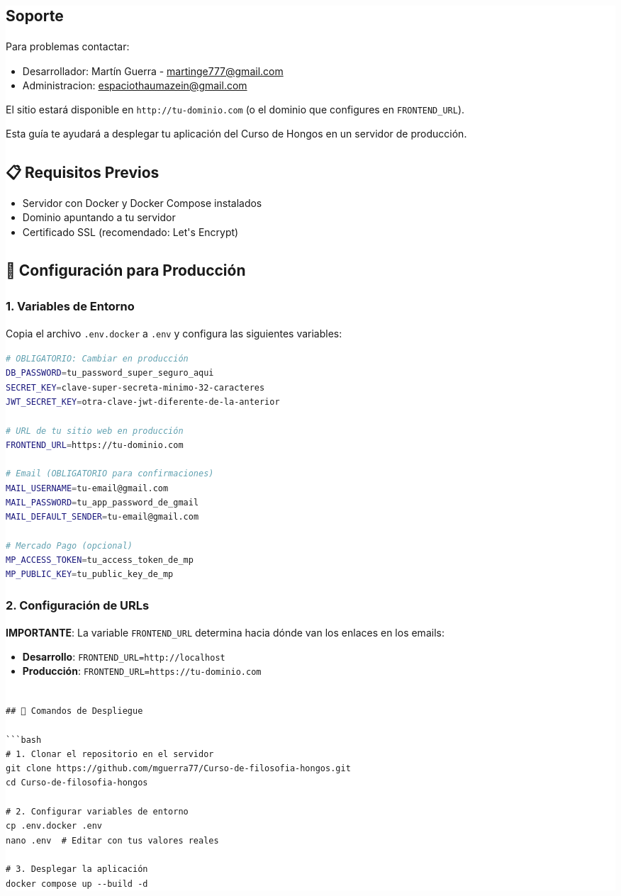 Soporte
-------

Para problemas contactar:
- Desarrollador: Martín Guerra - martinge777@gmail.com
- Administracion: espaciothaumazein@gmail.com

El sitio estará disponible en `http://tu-dominio.com` (o el dominio que configures en `FRONTEND_URL`).

Esta guía te ayudará a desplegar tu aplicación del Curso de Hongos en un servidor de producción.

## 📋 Requisitos Previos

- Servidor con Docker y Docker Compose instalados
- Dominio apuntando a tu servidor
- Certificado SSL (recomendado: Let's Encrypt)

## 🔧 Configuración para Producción

### 1. Variables de Entorno

Copia el archivo `.env.docker` a `.env` y configura las siguientes variables:

```bash
# OBLIGATORIO: Cambiar en producción
DB_PASSWORD=tu_password_super_seguro_aqui
SECRET_KEY=clave-super-secreta-minimo-32-caracteres
JWT_SECRET_KEY=otra-clave-jwt-diferente-de-la-anterior

# URL de tu sitio web en producción
FRONTEND_URL=https://tu-dominio.com

# Email (OBLIGATORIO para confirmaciones)
MAIL_USERNAME=tu-email@gmail.com
MAIL_PASSWORD=tu_app_password_de_gmail
MAIL_DEFAULT_SENDER=tu-email@gmail.com

# Mercado Pago (opcional)
MP_ACCESS_TOKEN=tu_access_token_de_mp
MP_PUBLIC_KEY=tu_public_key_de_mp
```

### 2. Configuración de URLs

**IMPORTANTE**: La variable `FRONTEND_URL` determina hacia dónde van los enlaces en los emails:

- **Desarrollo**: `FRONTEND_URL=http://localhost`
- **Producción**: `FRONTEND_URL=https://tu-dominio.com`

```

## 🚀 Comandos de Despliegue

```bash
# 1. Clonar el repositorio en el servidor
git clone https://github.com/mguerra77/Curso-de-filosofia-hongos.git
cd Curso-de-filosofia-hongos

# 2. Configurar variables de entorno
cp .env.docker .env
nano .env  # Editar con tus valores reales

# 3. Desplegar la aplicación
docker compose up --build -d

```